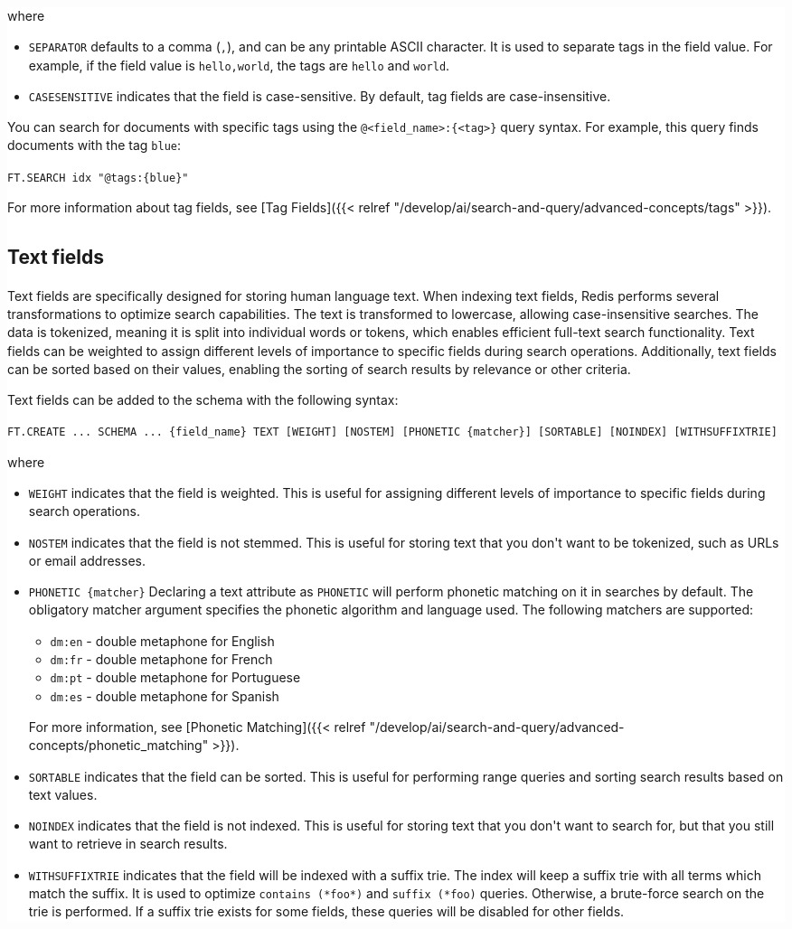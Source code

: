 where

- `SEPARATOR` defaults to a comma (`,`), and can be any printable ASCII character. It is used to separate tags in the field value. For example, if the field value is `hello,world`, the tags are `hello` and `world`.

- `CASESENSITIVE` indicates that the field is case-sensitive. By default, tag fields are case-insensitive.

You can search for documents with specific tags using the `@<field_name>:{<tag>}` query syntax. For example, this query finds documents with the tag `blue`:

```
FT.SEARCH idx "@tags:{blue}"
```

For more information about tag fields, see [Tag Fields]({{< relref "/develop/ai/search-and-query/advanced-concepts/tags" >}}).

## Text fields

Text fields are specifically designed for storing human language text. When indexing text fields, Redis performs several transformations to optimize search capabilities. The text is transformed to lowercase, allowing case-insensitive searches. The data is tokenized, meaning it is split into individual words or tokens, which enables efficient full-text search functionality. Text fields can be weighted to assign different levels of importance to specific fields during search operations. Additionally, text fields can be sorted based on their values, enabling the sorting of search results by relevance or other criteria.

Text fields can be added to the schema with the following syntax:

```
FT.CREATE ... SCHEMA ... {field_name} TEXT [WEIGHT] [NOSTEM] [PHONETIC {matcher}] [SORTABLE] [NOINDEX] [WITHSUFFIXTRIE]
```

where

- `WEIGHT` indicates that the field is weighted. This is useful for assigning different levels of importance to specific fields during search operations.
- `NOSTEM` indicates that the field is not stemmed. This is useful for storing text that you don't want to be tokenized, such as URLs or email addresses.
- `PHONETIC {matcher}` Declaring a text attribute as `PHONETIC` will perform phonetic matching on it in searches by default. The obligatory matcher argument specifies the phonetic algorithm and language used. The following matchers are supported:

   - `dm:en` - double metaphone for English
   - `dm:fr` - double metaphone for French
   - `dm:pt` - double metaphone for Portuguese
   - `dm:es` - double metaphone for Spanish

    For more information, see [Phonetic Matching]({{< relref "/develop/ai/search-and-query/advanced-concepts/phonetic_matching" >}}).
- `SORTABLE` indicates that the field can be sorted. This is useful for performing range queries and sorting search results based on text values.
- `NOINDEX` indicates that the field is not indexed. This is useful for storing text that you don't want to search for, but that you still want to retrieve in search results.
- `WITHSUFFIXTRIE` indicates that the field will be indexed with a suffix trie. The index will keep a suffix trie with all terms which match the suffix. It is used to optimize `contains (*foo*)` and `suffix (*foo)` queries. Otherwise, a brute-force search on the trie is performed. If a suffix trie exists for some fields, these queries will be disabled for other fields.
